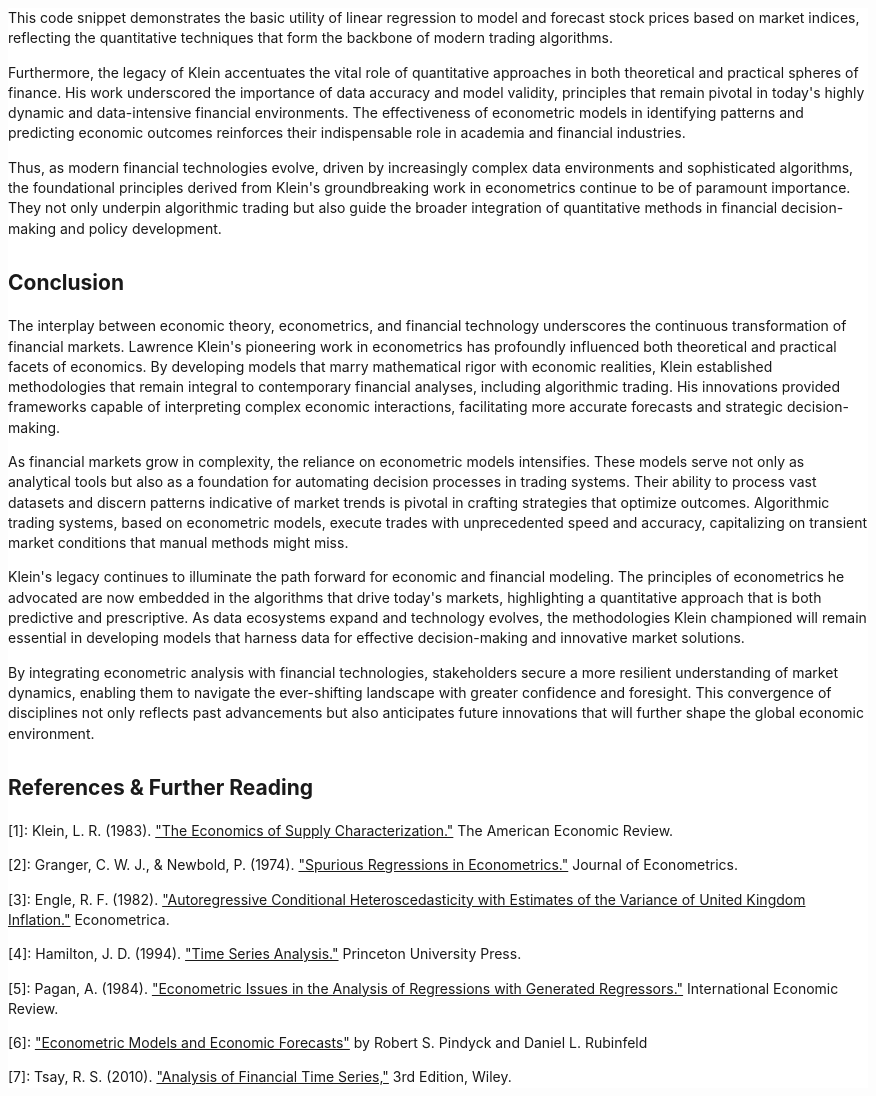 This code snippet demonstrates the basic utility of linear regression to model and forecast stock prices based on market indices, reflecting the quantitative techniques that form the backbone of modern trading algorithms.

Furthermore, the legacy of Klein accentuates the vital role of quantitative approaches in both theoretical and practical spheres of finance. His work underscored the importance of data accuracy and model validity, principles that remain pivotal in today's highly dynamic and data-intensive financial environments. The effectiveness of econometric models in identifying patterns and predicting economic outcomes reinforces their indispensable role in academia and financial industries.

Thus, as modern financial technologies evolve, driven by increasingly complex data environments and sophisticated algorithms, the foundational principles derived from Klein's groundbreaking work in econometrics continue to be of paramount importance. They not only underpin algorithmic trading but also guide the broader integration of quantitative methods in financial decision-making and policy development.

## Conclusion

The interplay between economic theory, econometrics, and financial technology underscores the continuous transformation of financial markets. Lawrence Klein's pioneering work in econometrics has profoundly influenced both theoretical and practical facets of economics. By developing models that marry mathematical rigor with economic realities, Klein established methodologies that remain integral to contemporary financial analyses, including algorithmic trading. His innovations provided frameworks capable of interpreting complex economic interactions, facilitating more accurate forecasts and strategic decision-making.

As financial markets grow in complexity, the reliance on econometric models intensifies. These models serve not only as analytical tools but also as a foundation for automating decision processes in trading systems. Their ability to process vast datasets and discern patterns indicative of market trends is pivotal in crafting strategies that optimize outcomes. Algorithmic trading systems, based on econometric models, execute trades with unprecedented speed and accuracy, capitalizing on transient market conditions that manual methods might miss.

Klein's legacy continues to illuminate the path forward for economic and financial modeling. The principles of econometrics he advocated are now embedded in the algorithms that drive today's markets, highlighting a quantitative approach that is both predictive and prescriptive. As data ecosystems expand and technology evolves, the methodologies Klein championed will remain essential in developing models that harness data for effective decision-making and innovative market solutions.

By integrating econometric analysis with financial technologies, stakeholders secure a more resilient understanding of market dynamics, enabling them to navigate the ever-shifting landscape with greater confidence and foresight. This convergence of disciplines not only reflects past advancements but also anticipates future innovations that will further shape the global economic environment.

## References & Further Reading

[1]: Klein, L. R. (1983). ["The Economics of Supply Characterization."](https://archive.org/details/economicsofsuppl0000klei_g8z2) The American Economic Review.

[2]: Granger, C. W. J., & Newbold, P. (1974). ["Spurious Regressions in Econometrics."](https://www.sciencedirect.com/science/article/pii/0304407674900347) Journal of Econometrics.

[3]: Engle, R. F. (1982). ["Autoregressive Conditional Heteroscedasticity with Estimates of the Variance of United Kingdom Inflation."](https://www.semanticscholar.org/paper/Autoregressive-conditional-heteroscedasticity-with-Engle/2ee6cb87fc81ecd78d161c4a92c9dfce00c8961c) Econometrica.

[4]: Hamilton, J. D. (1994). ["Time Series Analysis."](https://api.pageplace.de/preview/DT0400.9780691218632_A40156688/preview-9780691218632_A40156688.pdf) Princeton University Press.

[5]: Pagan, A. (1984). ["Econometric Issues in the Analysis of Regressions with Generated Regressors."](https://www.jstor.org/stable/2648877) International Economic Review.

[6]: ["Econometric Models and Economic Forecasts"](https://www.semanticscholar.org/paper/Econometric-models-and-economic-forecasts-Pindyck-Rubinfeld/d6173a39c3681d7035d9d8d772d03476417bea7e) by Robert S. Pindyck and Daniel L. Rubinfeld

[7]: Tsay, R. S. (2010). ["Analysis of Financial Time Series,"](https://onlinelibrary.wiley.com/doi/book/10.1002/9780470644560) 3rd Edition, Wiley.